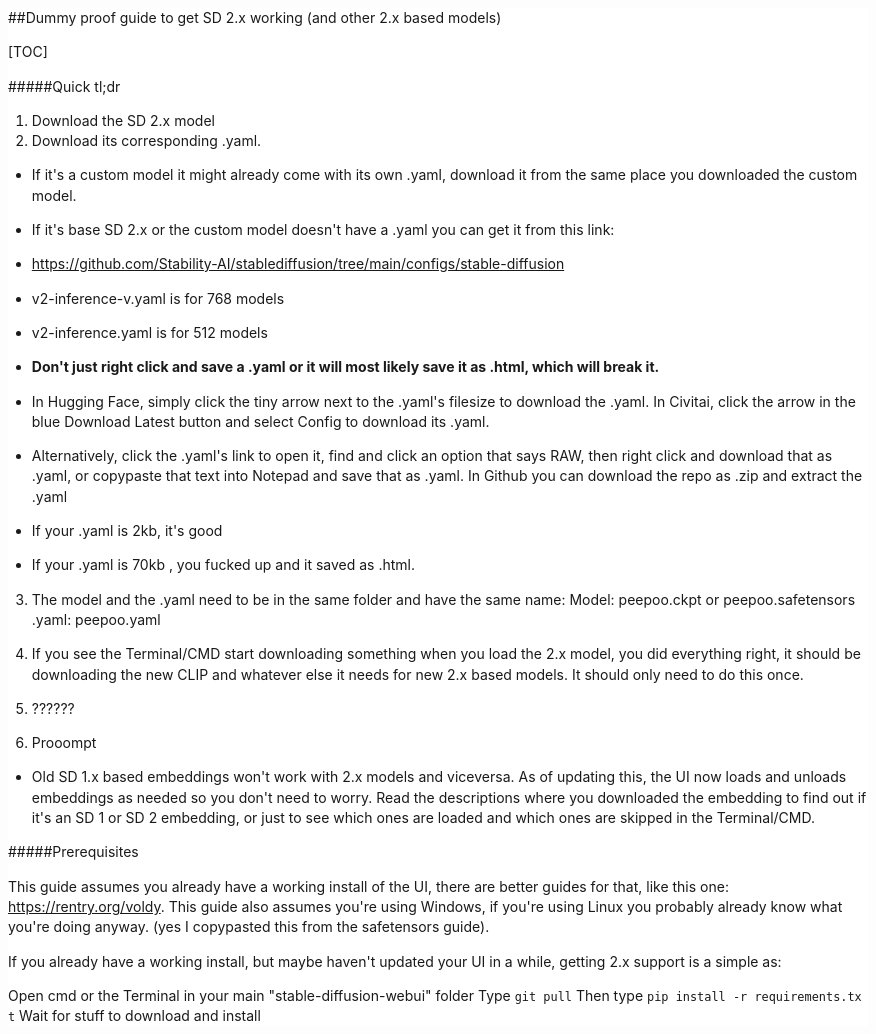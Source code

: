 ##Dummy proof guide to get SD 2.x working (and other 2.x based models)

[TOC]

#####Quick tl;dr
1. Download the SD 2.x model
2. Download its corresponding .yaml. 

- If it's a custom model it might already come with its own .yaml, download it from the same place you downloaded the custom model.

- If it's base SD 2.x or the custom model doesn't have a .yaml you can get it from this link: 

- https://github.com/Stability-AI/stablediffusion/tree/main/configs/stable-diffusion

- v2-inference-v.yaml is for 768 models
- v2-inference.yaml is for 512 models

- **Don't just right click and save a .yaml or it will most likely save it as .html, which will break it.** 

- In Hugging Face, simply click the tiny arrow next to the .yaml's filesize to download the .yaml. In Civitai, click the arrow in the blue Download Latest button and select Config to download its .yaml.

 - Alternatively, click the .yaml's link to open it, find and click an option that says RAW, then right click and download that as .yaml, or copypaste that text into Notepad and save that as .yaml. In Github you can download the repo as .zip and extract the .yaml

- If your .yaml is 2kb, it's good
- If your .yaml is 70kb , you fucked up and it saved as .html.

3. The model and the .yaml need to be in the same folder and have the same name: 
Model: peepoo.ckpt or peepoo.safetensors
.yaml: peepoo.yaml 

4. If you see the Terminal/CMD start downloading something when you load the 2.x model, you did everything right, it should be downloading the new CLIP and whatever else it needs for new 2.x based models. It should only need to do this once.

5. ??????

6. Prooompt

- Old SD 1.x based embeddings won't work with 2.x models and viceversa. As of updating this, the UI now loads and unloads embeddings as needed so you don't need to worry. Read the descriptions where you downloaded the embedding to find out if it's an SD 1 or SD 2 embedding, or just to see which ones are loaded and which ones are skipped in the Terminal/CMD.

#####Prerequisites

This guide assumes you already have a working install of the UI, there are better guides for that, like this one: https://rentry.org/voldy. This guide also assumes you're using Windows, if you're using Linux you probably already know what you're doing anyway. (yes I copypasted this from the safetensors guide).

If you already have a working install, but maybe haven't updated your UI in a while, getting 2.x support is a simple as:

Open cmd or the Terminal in your main "stable-diffusion-webui" folder
Type `git pull`
Then type `pip install -r requirements.txt`
Wait for stuff to download and install
